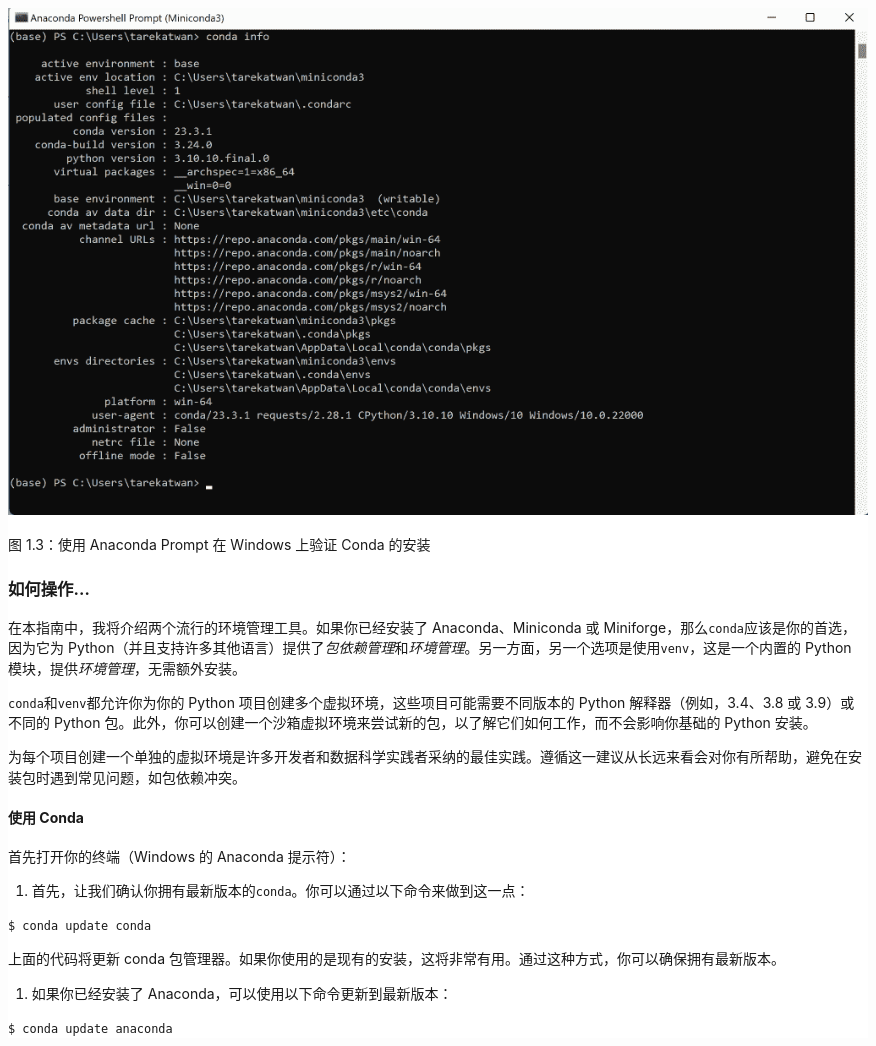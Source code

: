 ![图 1.3：使用 Anaconda Prompt 在 Windows 上验证 Conda 的安装](img/file3.png)

图 1.3：使用 Anaconda Prompt 在 Windows 上验证 Conda 的安装

### 如何操作…

在本指南中，我将介绍两个流行的环境管理工具。如果你已经安装了 Anaconda、Miniconda 或 Miniforge，那么`conda`应该是你的首选，因为它为 Python（并且支持许多其他语言）提供了*包依赖管理*和*环境管理*。另一方面，另一个选项是使用`venv`，这是一个内置的 Python 模块，提供*环境管理*，无需额外安装。

`conda`和`venv`都允许你为你的 Python 项目创建多个虚拟环境，这些项目可能需要不同版本的 Python 解释器（例如，3.4、3.8 或 3.9）或不同的 Python 包。此外，你可以创建一个沙箱虚拟环境来尝试新的包，以了解它们如何工作，而不会影响你基础的 Python 安装。

为每个项目创建一个单独的虚拟环境是许多开发者和数据科学实践者采纳的最佳实践。遵循这一建议从长远来看会对你有所帮助，避免在安装包时遇到常见问题，如包依赖冲突。

#### 使用 Conda

首先打开你的终端（Windows 的 Anaconda 提示符）：

1.  首先，让我们确认你拥有最新版本的`conda`。你可以通过以下命令来做到这一点：

```py
$ conda update conda
```

上面的代码将更新 conda 包管理器。如果你使用的是现有的安装，这将非常有用。通过这种方式，你可以确保拥有最新版本。

1.  如果你已经安装了 Anaconda，可以使用以下命令更新到最新版本：

```py
$ conda update anaconda
```
